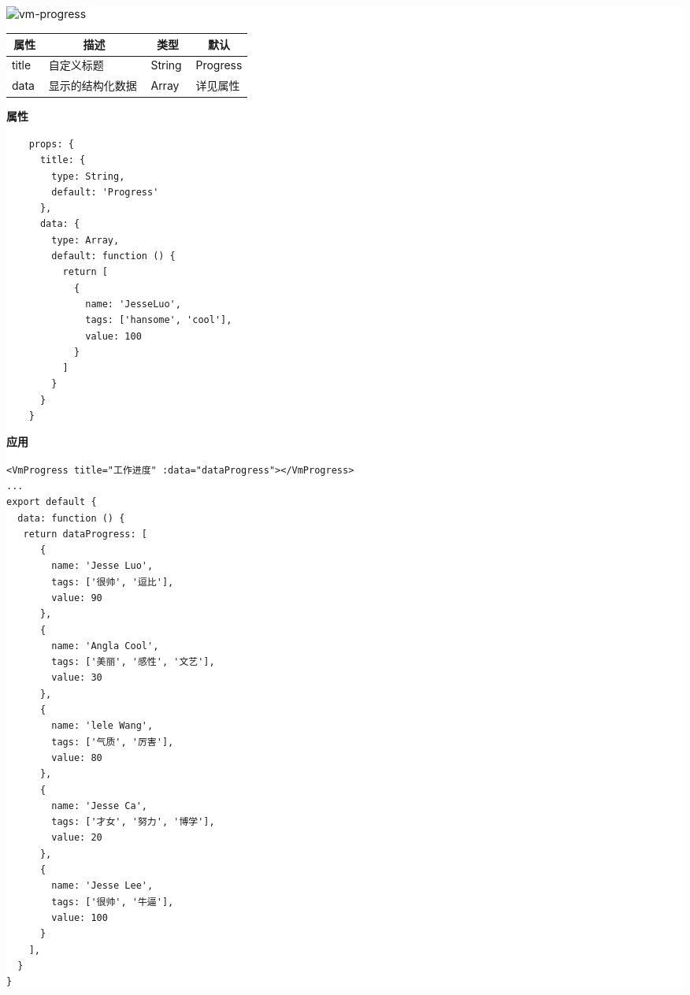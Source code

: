 ![vm-progress](https://github.com/luosijie/Front-end-Blog/blob/master/img/vm-progress.PNG?raw=true)

| 属性 | 描述 | 类型 | 默认 |
| ---- | ---- | ---- | ---- |
| title | 自定义标题 | String | Progress |
| data | 显示的结构化数据 | Array | 详见属性 |

**属性**
```
    props: {
      title: {
        type: String,
        default: 'Progress'
      },
      data: {
        type: Array,
        default: function () {
          return [
            {
              name: 'JesseLuo',
              tags: ['hansome', 'cool'],
              value: 100
            }
          ]
        }
      }
    }
```
**应用**

```
<VmProgress title="工作进度" :data="dataProgress"></VmProgress>
...
export default {
  data: function () {
   return dataProgress: [
      {
        name: 'Jesse Luo',
        tags: ['很帅', '逗比'],
        value: 90
      },
      {
        name: 'Angla Cool',
        tags: ['美丽', '感性', '文艺'],
        value: 30
      },
      {
        name: 'lele Wang',
        tags: ['气质', '厉害'],
        value: 80
      },
      {
        name: 'Jesse Ca',
        tags: ['才女', '努力', '博学'],
        value: 20
      },
      {
        name: 'Jesse Lee',
        tags: ['很帅', '牛逼'],
        value: 100
      }
    ],
  }
}
```